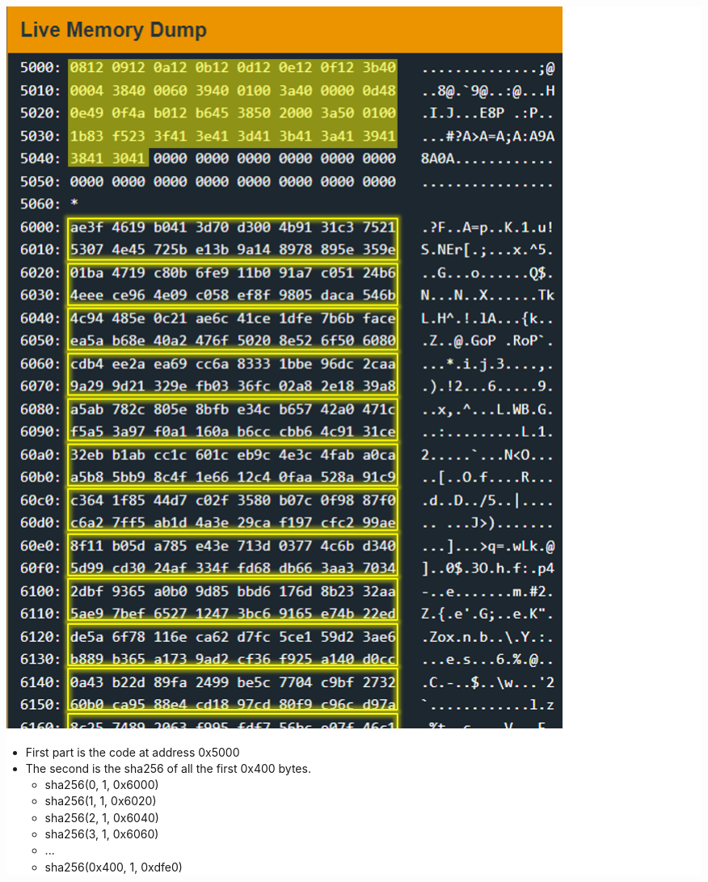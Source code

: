 <img src="./24.5.png" width="80%"></img>
* First part is the code at address 0x5000
* The second is the sha256 of all the first 0x400 bytes.
    * sha256(0, 1, 0x6000)
    * sha256(1, 1, 0x6020)
    * sha256(2, 1, 0x6040)
    * sha256(3, 1, 0x6060)
    * ...
    * sha256(0x400, 1, 0xdfe0)
